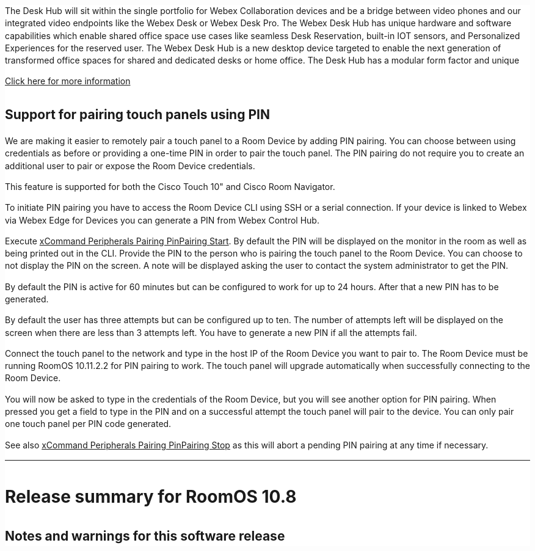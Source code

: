 The Desk Hub will sit within the single portfolio for Webex Collaboration devices and be a bridge between video phones and our integrated video endpoints like the Webex Desk or Webex Desk Pro. The Webex Desk Hub has unique hardware and software capabilities which enable shared office space use cases like seamless Desk Reservation, built-in IOT sensors, and Personalized Experiences for the reserved user. The Webex Desk Hub is a new desktop device targeted to enable the next generation of transformed office spaces for shared and dedicated desks or home office. The Desk Hub has a modular form factor and unique 

[Click here for more information](https://www.webex.com/content/dam/wbx/us/data-sheet/desk_hub_datasheet_cm-1560.pdf)

## Support for pairing touch panels using PIN<a name='101121-5'></a>

We are making it easier to remotely pair a touch panel to a Room Device by adding PIN pairing. You can choose between using credentials as before or providing a one-time PIN in order to pair the touch panel. The PIN pairing do not require you to create an additional user to pair or expose the Room Device credentials. 

This feature is supported for both the Cisco Touch 10" and Cisco Room Navigator. 

To initiate PIN pairing you have to access the Room Device CLI using SSH or a serial connection. If your device is linked to Webex via Webex Edge for Devices you can generate a PIN from Webex Control Hub. 

Execute [xCommand Peripherals Pairing PinPairing Start](https://roomos.cisco.com/xapi/Command.Peripherals.Pairing.PinPairing.Start/?search=PIN). By default the PIN will be displayed on the monitor in the room as well as being printed out in the CLI. Provide the PIN to the person who is pairing the touch panel to the Room Device. You can choose to not display the PIN on the screen. A note will be displayed asking the user to contact the system administrator to get the PIN. 

By default the PIN is active for 60 minutes but can be configured to work for up to 24 hours. After that a new PIN has to be generated. 

By default the user has three attempts but can be configured up to ten. The number of attempts left will be displayed on the screen when there are less than 3 attempts left. You have to generate a new PIN if all the attempts fail. 

Connect the touch panel to the network and type in the host IP of the Room Device you want to pair to. The Room Device must be running RoomOS 10.11.2.2 for PIN pairing to work. The touch panel will upgrade automatically when successfully connecting to the Room Device. 

You will now be asked to type in the credentials of the Room Device, but you will see another option for PIN pairing. When pressed you get a field to type in the PIN and on a successful attempt the touch panel will pair to the device. You can only pair one touch panel per PIN code generated. 

See also [xCommand Peripherals Pairing PinPairing Stop](https://roomos.cisco.com/xapi/Command.Peripherals.Pairing.PinPairing.Stop/?search=PIN) as this will abort a pending PIN pairing at any time if necessary. 

<hr>

# Release summary for RoomOS 10.8 <a name='10.8'></a>

## Notes and warnings for this software release
